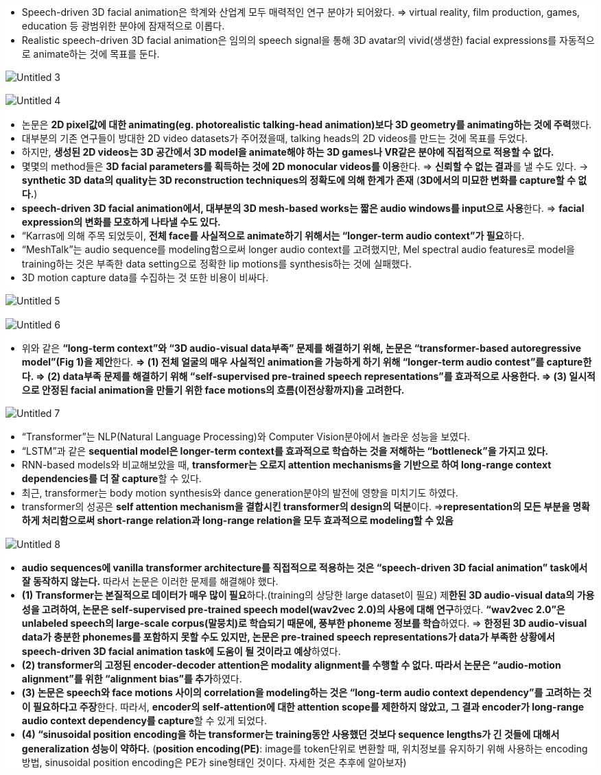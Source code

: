 - Speech-driven 3D facial animation은 학계와 산업계 모두 매력적인 연구 분야가 되어왔다.
⇒ virtual reality, film production, games, education 등 광범위한 분야에 잠재적으로 이롭다.
- Realistic speech-driven 3D facial animation은 임의의 speech signal을 통해 3D avatar의 vivid(생생한) facial expressions를 자동적으로 animate하는 것에 목표를 둔다.

![Untitled 3](https://github.com/gihuni99/gihuni99.github.io/assets/90080065/01c8ef19-8d95-4db7-a340-7617aadaeaa2)

![Untitled 4](https://github.com/gihuni99/gihuni99.github.io/assets/90080065/72a00196-e9d1-4455-b732-fe3da0f52a30)

- 논문은 **2D pixel값에 대한 animating(eg. photorealistic talking-head animation)보다 3D geometry를 animating하는 것에 주력**했다.
- 대부분의 기존 연구들이 방대한 2D video datasets가 주어졌을때, talking heads의 2D videos를 만드는 것에 목표를 두었다.
- 하지만, **생성된 2D videos는 3D 공간에서 3D model을 animate해야 하는 3D games나 VR같은 분야에 직접적으로 적용할 수 없다.**
- 몇몇의 method들은 **3D facial parameters를 획득하는 것에 2D monocular videos를 이용**한다.
⇒ **신뢰할 수 없는 결과**를 낼 수도 있다.
→ **synthetic 3D data의 quality는 3D reconstruction techniques의 정확도에 의해 한계가 존재**
(**3D에서의 미묘한 변화를 capture할 수 없다.**)
- **speech-driven 3D facial animation에서, 대부분의 3D mesh-based works는 짧은 audio windows를 input으로 사용**한다.
⇒ **facial expression의 변화를 모호하게 나타낼 수도 있다.**
- “Karras에 의해 주목 되었듯이, **전체 face를 사실적으로 animate하기 위해서는 “longer-term audio context”가 필요**하다.
- “MeshTalk”는 audio sequence를 modeling함으로써 longer audio context를 고려했지만, Mel spectral audio features로 model을 training하는 것은 부족한 data setting으로 정확한 lip motions를 synthesis하는 것에 실패했다.
- 3D motion capture data를 수집하는 것 또한 비용이 비싸다.

![Untitled 5](https://github.com/gihuni99/gihuni99.github.io/assets/90080065/0d17d29c-382e-40eb-a2ca-20b06c0a9c52)

![Untitled 6](https://github.com/gihuni99/gihuni99.github.io/assets/90080065/c7ea2274-9e9a-4cea-8758-1d66426a9deb)

- 위와 같은 **“long-term context”와 “3D audio-visual data부족” 문제를 해결하기 위해, 논문은 “transformer-based autoregressive model”(Fig 1)을 제안**한다.
**⇒ (1) 전체 얼굴의 매우 사실적인 animation을 가능하게 하기 위해 “longer-term audio contest”를 capture한다.
⇒ (2) data부족 문제를 해결하기 위해 “self-supervised pre-trained speech representations”를 효과적으로 사용한다.
⇒ (3) 일시적으로 안정된 facial animation을 만들기 위한 face motions의 흐름(이전상황까지)을 고려한다.**

![Untitled 7](https://github.com/gihuni99/gihuni99.github.io/assets/90080065/8c671f49-8d06-4dfe-9983-c2e0587fefef)

- “Transformer”는 NLP(Natural Language Processing)와 Computer Vision분야에서 놀라운 성능을 보였다.
- “LSTM”과 같은 **sequential model은 longer-term context를 효과적으로 학습하는 것을 저해하는 “bottleneck”을 가지고 있다.**
- RNN-based models와 비교해보았을 때, **transformer는 오로지 attention mechanisms을 기반으로 하여 long-range context dependencies를 더 잘 capture**할 수 있다.
- 최근, transformer는 body motion synthesis와 dance generation분야의 발전에 영향을 미치기도 하였다.
- transformer의 성공은 **self attention mechanism을 결합시킨 transformer의 design의 덕분**이다.
⇒**representation의 모든 부분을 명확하게 처리함으로써 short-range relation과 long-range relation을 모두 효과적으로 modeling할 수 있음**

![Untitled 8](https://github.com/gihuni99/gihuni99.github.io/assets/90080065/792312c5-9f45-4708-bc77-fbedda7901d7)

- **audio sequences에 vanilla transformer architecture를 직접적으로 적용하는 것은 “speech-driven 3D facial animation” task에서 잘 동작하지 않는다.** 따라서 논문은 이러한 문제를 해결해야 했다.
- **(1) Transformer는 본질적으로 데이터가 매우 많이 필요**하다.(training의 상당한 large dataset이 필요) 제**한된 3D audio-visual data의 가용성을 고려하여, 논문은 self-supervised pre-trained speech model(wav2vec 2.0)의 사용에 대해 연구**하였다. **“wav2vec 2.0”은 unlabeled speech의 large-scale corpus(말뭉치)로 학습되기 때문에, 풍부한 phoneme 정보를 학습**하였다.
⇒ **한정된 3D audio-visual data가 충분한 phonemes를 포함하지 못할 수도 있지만, 논문은 pre-trained speech representations가 data가 부족한 상황에서 speech-driven 3D facial animation task에 도움이 될 것이라고 예상**하였다.
- **(2) transformer의 고정된 encoder-decoder attention은 modality alignment를 수행할 수 없다. 따라서 논문은 “audio-motion alignment”를 위한 “alignment bias”를 추가**하였다.
- **(3) 논문은 speech와 face motions 사이의 correlation을 modeling하는 것은 “long-term audio context dependency”를 고려하는 것이 필요하다고 주장**한다. 따라서, **encoder의 self-attention에 대한 attention scope를 제한하지 않았고, 그 결과 encoder가 long-range audio context dependency를 capture**할 수 있게 되었다.
- **(4) “sinusoidal position encoding을 하는 transformer는 training동안 사용했던 것보다 sequence lengths가 긴 것들에 대해서 generalization 성능이 약하다.**
(**position encoding(PE)**: image를 token단위로 변환할 때, 위치정보를 유지하기 위해 사용하는 encoding방법, sinusoidal position encoding은 PE가 sine형태인 것이다. 자세한 것은 추후에 알아보자)